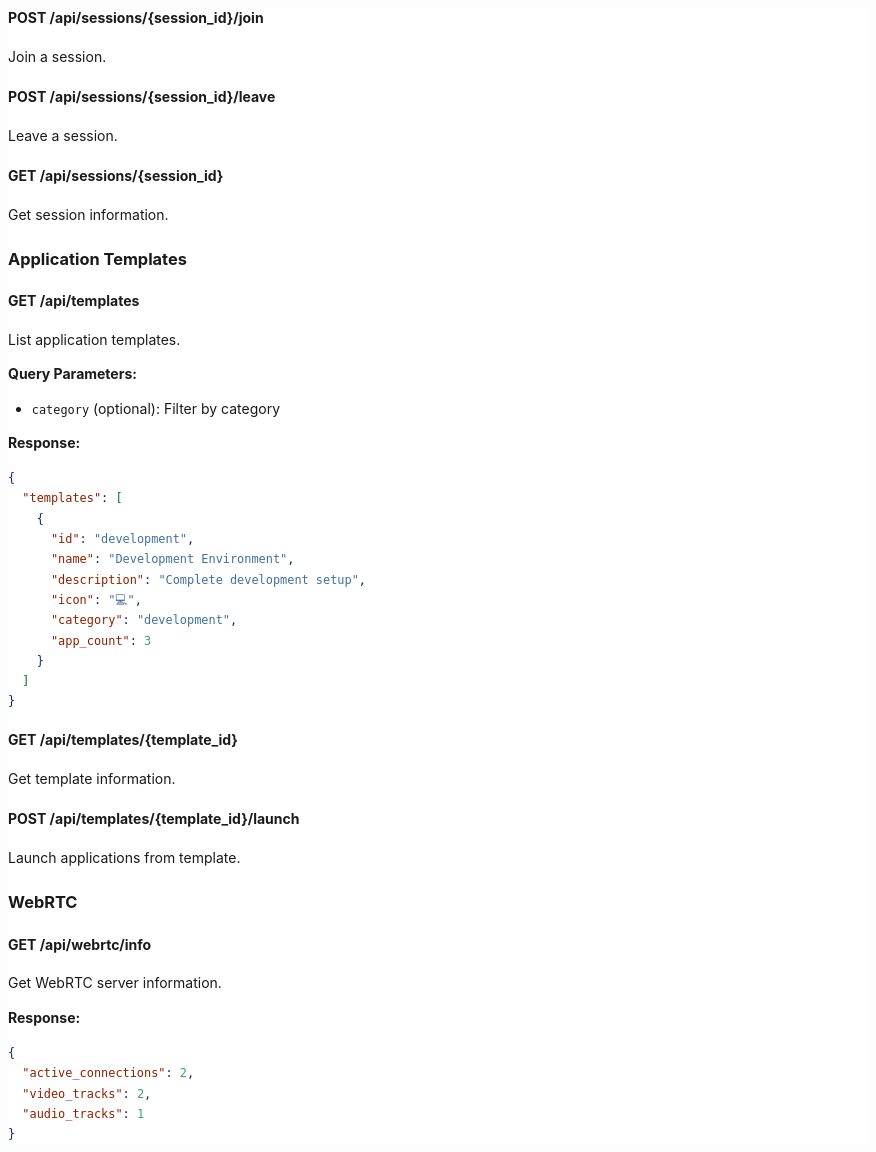 #### POST /api/sessions/{session_id}/join
Join a session.

#### POST /api/sessions/{session_id}/leave
Leave a session.

#### GET /api/sessions/{session_id}
Get session information.

### Application Templates

#### GET /api/templates
List application templates.

**Query Parameters:**
- `category` (optional): Filter by category

**Response:**
```json
{
  "templates": [
    {
      "id": "development",
      "name": "Development Environment",
      "description": "Complete development setup",
      "icon": "💻",
      "category": "development",
      "app_count": 3
    }
  ]
}
```

#### GET /api/templates/{template_id}
Get template information.

#### POST /api/templates/{template_id}/launch
Launch applications from template.

### WebRTC

#### GET /api/webrtc/info
Get WebRTC server information.

**Response:**
```json
{
  "active_connections": 2,
  "video_tracks": 2,
  "audio_tracks": 1
}
```

